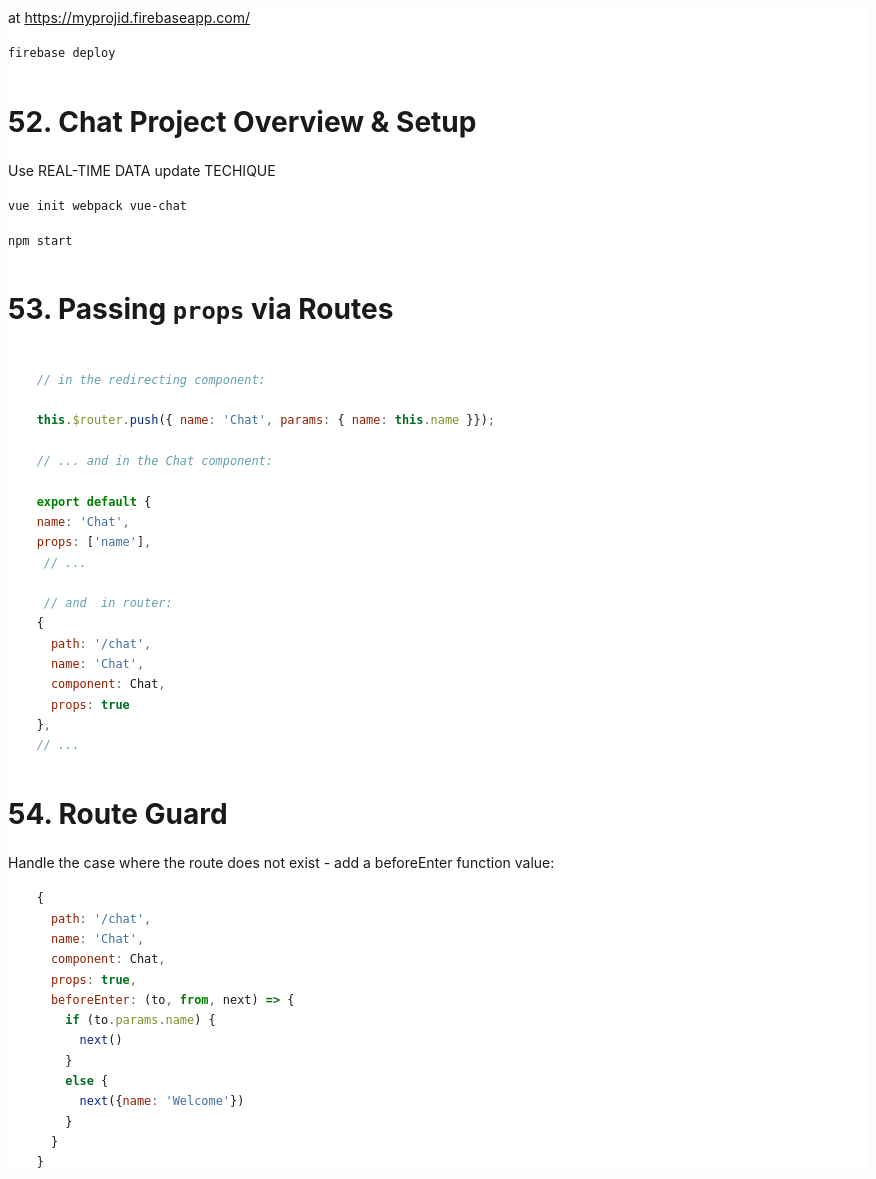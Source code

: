 at https://myprojid.firebaseapp.com/

`firebase deploy`


# 52. Chat Project Overview & Setup

Use REAL-TIME DATA update TECHIQUE

`vue init webpack vue-chat`

`npm start`

# 53. Passing `props` via Routes

```JavaScript

    // in the redirecting component:
    
    this.$router.push({ name: 'Chat', params: { name: this.name }});

    // ... and in the Chat component:

    export default {
    name: 'Chat',
    props: ['name'],
     // ...

     // and  in router:
    {
      path: '/chat',
      name: 'Chat',
      component: Chat,
      props: true
    },
    // ...
```

# 54. Route Guard

Handle the case where the route does not exist - add a beforeEnter function value:

```JavaScript
    {
      path: '/chat',
      name: 'Chat',
      component: Chat,
      props: true,
      beforeEnter: (to, from, next) => {
        if (to.params.name) {
          next()
        }
        else {
          next({name: 'Welcome'})
        }
      }
    }
```    
